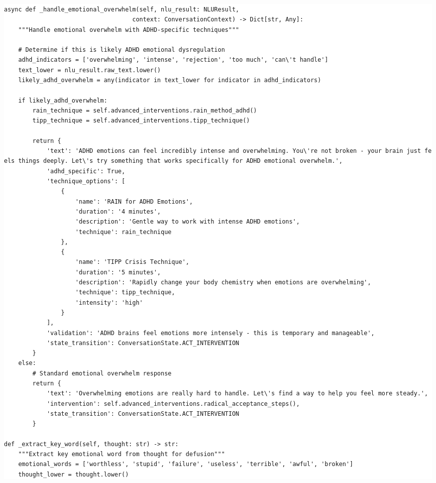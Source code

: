     async def _handle_emotional_overwhelm(self, nlu_result: NLUResult,
                                        context: ConversationContext) -> Dict[str, Any]:
        """Handle emotional overwhelm with ADHD-specific techniques"""
        
        # Determine if this is likely ADHD emotional dysregulation
        adhd_indicators = ['overwhelming', 'intense', 'rejection', 'too much', 'can\'t handle']
        text_lower = nlu_result.raw_text.lower()
        likely_adhd_overwhelm = any(indicator in text_lower for indicator in adhd_indicators)
        
        if likely_adhd_overwhelm:
            rain_technique = self.advanced_interventions.rain_method_adhd()
            tipp_technique = self.advanced_interventions.tipp_technique()
            
            return {
                'text': 'ADHD emotions can feel incredibly intense and overwhelming. You\'re not broken - your brain just feels things deeply. Let\'s try something that works specifically for ADHD emotional overwhelm.',
                'adhd_specific': True,
                'technique_options': [
                    {
                        'name': 'RAIN for ADHD Emotions',
                        'duration': '4 minutes',
                        'description': 'Gentle way to work with intense ADHD emotions',
                        'technique': rain_technique
                    },
                    {
                        'name': 'TIPP Crisis Technique',
                        'duration': '5 minutes', 
                        'description': 'Rapidly change your body chemistry when emotions are overwhelming',
                        'technique': tipp_technique,
                        'intensity': 'high'
                    }
                ],
                'validation': 'ADHD brains feel emotions more intensely - this is temporary and manageable',
                'state_transition': ConversationState.ACT_INTERVENTION
            }
        else:
            # Standard emotional overwhelm response
            return {
                'text': 'Overwhelming emotions are really hard to handle. Let\'s find a way to help you feel more steady.',
                'intervention': self.advanced_interventions.radical_acceptance_steps(),
                'state_transition': ConversationState.ACT_INTERVENTION
            }
    
    def _extract_key_word(self, thought: str) -> str:
        """Extract key emotional word from thought for defusion"""
        emotional_words = ['worthless', 'stupid', 'failure', 'useless', 'terrible', 'awful', 'broken']
        thought_lower = thought.lower()
        